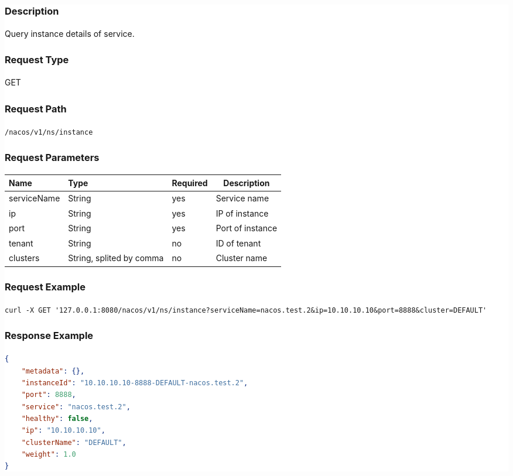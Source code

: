 ### Description
Query instance details of service.

### Request Type
GET

### Request Path
```plain
/nacos/v1/ns/instance
```

### Request Parameters

| Name | Type | Required | Description |
| :--- | :--- | :--- | --- |
| serviceName | String | yes | Service name |
| ip | String | yes | IP of instance |
| port | String | yes | Port of instance |
| tenant | String | no | ID of tenant |
| clusters | String, splited by comma | no | Cluster name |

### Request Example
```plain
curl -X GET '127.0.0.1:8080/nacos/v1/ns/instance?serviceName=nacos.test.2&ip=10.10.10.10&port=8888&cluster=DEFAULT'
```

### Response Example
```json
{
	"metadata": {},
	"instanceId": "10.10.10.10-8888-DEFAULT-nacos.test.2",
	"port": 8888,
	"service": "nacos.test.2",
	"healthy": false,
	"ip": "10.10.10.10",
	"clusterName": "DEFAULT",
	"weight": 1.0
}
```

